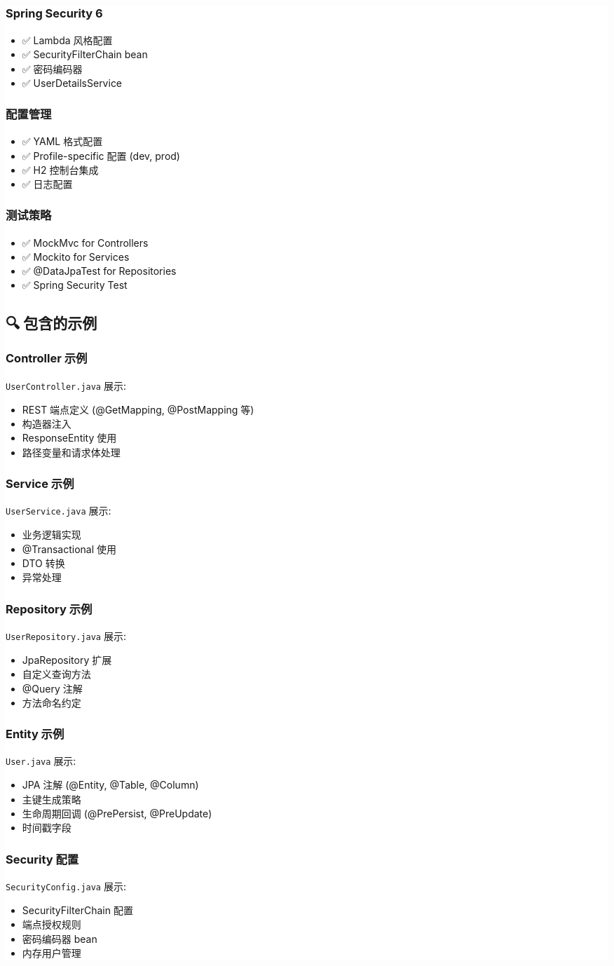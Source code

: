 ### Spring Security 6
- ✅ Lambda 风格配置
- ✅ SecurityFilterChain bean
- ✅ 密码编码器
- ✅ UserDetailsService

### 配置管理
- ✅ YAML 格式配置
- ✅ Profile-specific 配置 (dev, prod)
- ✅ H2 控制台集成
- ✅ 日志配置

### 测试策略
- ✅ MockMvc for Controllers
- ✅ Mockito for Services
- ✅ @DataJpaTest for Repositories
- ✅ Spring Security Test

## 🔍 包含的示例

### Controller 示例
`UserController.java` 展示:
- REST 端点定义 (@GetMapping, @PostMapping 等)
- 构造器注入
- ResponseEntity 使用
- 路径变量和请求体处理

### Service 示例
`UserService.java` 展示:
- 业务逻辑实现
- @Transactional 使用
- DTO 转换
- 异常处理

### Repository 示例
`UserRepository.java` 展示:
- JpaRepository 扩展
- 自定义查询方法
- @Query 注解
- 方法命名约定

### Entity 示例
`User.java` 展示:
- JPA 注解 (@Entity, @Table, @Column)
- 主键生成策略
- 生命周期回调 (@PrePersist, @PreUpdate)
- 时间戳字段

### Security 配置
`SecurityConfig.java` 展示:
- SecurityFilterChain 配置
- 端点授权规则
- 密码编码器 bean
- 内存用户管理
